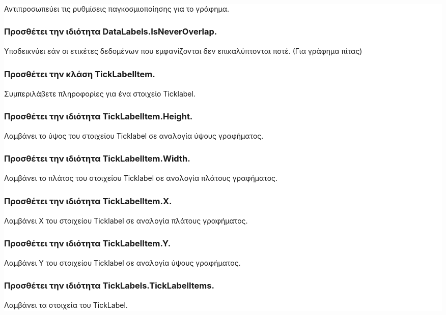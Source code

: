  Αντιπροσωπεύει τις ρυθμίσεις παγκοσμιοποίησης για το γράφημα.

###  **Προσθέτει την ιδιότητα DataLabels.IsNeverOverlap.**

Υποδεικνύει εάν οι ετικέτες δεδομένων που εμφανίζονται δεν επικαλύπτονται ποτέ. (Για γράφημα πίτας)

###  **Προσθέτει την κλάση TickLabelItem.**

Συμπεριλάβετε πληροφορίες για ένα στοιχείο Ticklabel.

###  **Προσθέτει την ιδιότητα TickLabelItem.Height.**

Λαμβάνει το ύψος του στοιχείου Ticklabel σε αναλογία ύψους γραφήματος.

###  **Προσθέτει την ιδιότητα TickLabelItem.Width.**

Λαμβάνει το πλάτος του στοιχείου Ticklabel σε αναλογία πλάτους γραφήματος.

###  **Προσθέτει την ιδιότητα TickLabelItem.X.**

Λαμβάνει X του στοιχείου Ticklabel σε αναλογία πλάτους γραφήματος.

###  **Προσθέτει την ιδιότητα TickLabelItem.Y.**

Λαμβάνει Y του στοιχείου Ticklabel σε αναλογία ύψους γραφήματος.

###  **Προσθέτει την ιδιότητα TickLabels.TickLabelItems.**

Λαμβάνει τα στοιχεία του TickLabel.

